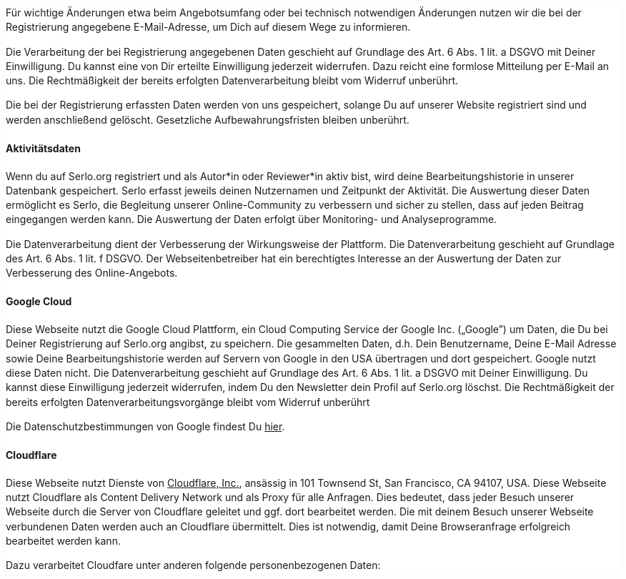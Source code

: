 Für wichtige Änderungen etwa beim Angebotsumfang oder bei technisch notwendigen
Änderungen nutzen wir die bei der Registrierung angegebene E-Mail-Adresse, um
Dich auf diesem Wege zu informieren.

Die Verarbeitung der bei Registrierung angegebenen Daten geschieht auf Grundlage
des Art. 6 Abs. 1 lit. a DSGVO mit Deiner Einwilligung. Du kannst eine von Dir
erteilte Einwilligung jederzeit widerrufen. Dazu reicht eine formlose Mitteilung
per E-Mail an uns. Die Rechtmäßigkeit der bereits erfolgten Datenverarbeitung
bleibt vom Widerruf unberührt.

Die bei der Registrierung erfassten Daten werden von uns gespeichert, solange Du
auf unserer Website registriert sind und werden anschließend gelöscht.
Gesetzliche Aufbewahrungsfristen bleiben unberührt.

#### Aktivitätsdaten

Wenn du auf Serlo.org registriert und als Autor\*in oder Reviewer\*in aktiv
bist, wird deine Bearbeitungshistorie in unserer Datenbank gespeichert. Serlo
erfasst jeweils deinen Nutzernamen und Zeitpunkt der Aktivität. Die Auswertung
dieser Daten ermöglicht es Serlo, die Begleitung unserer Online-Community zu
verbessern und sicher zu stellen, dass auf jeden Beitrag eingegangen werden
kann. Die Auswertung der Daten erfolgt über Monitoring- und Analyseprogramme.

Die Datenverarbeitung dient der Verbesserung der Wirkungsweise der Plattform.
Die Datenverarbeitung geschieht auf Grundlage des Art. 6 Abs. 1 lit. f DSGVO.
Der Webseitenbetreiber hat ein berechtigtes Interesse an der Auswertung der
Daten zur Verbesserung des Online-Angebots.

#### Google Cloud

Diese Webseite nutzt die Google Cloud Plattform, ein Cloud Computing Service der
Google Inc. („Google”) um Daten, die Du bei Deiner Registrierung auf Serlo.org
angibst, zu speichern. Die gesammelten Daten, d.h. Dein Benutzername, Deine
E-Mail Adresse sowie Deine Bearbeitungshistorie werden auf Servern von Google in
den USA übertragen und dort gespeichert. Google nutzt diese Daten nicht. Die
Datenverarbeitung geschieht auf Grundlage des Art. 6 Abs. 1 lit. a DSGVO mit
Deiner Einwilligung. Du kannst diese Einwilligung jederzeit widerrufen, indem Du
den Newsletter dein Profil auf Serlo.org löschst. Die Rechtmäßigkeit der bereits
erfolgten Datenverarbeitungsvorgänge bleibt vom Widerruf unberührt

Die Datenschutzbestimmungen von Google findest Du
[hier](https://policies.google.com/privacy?hl=de).

#### Cloudflare

Diese Webseite nutzt Dienste von
[Cloudflare, Inc.](https://www.cloudflare.com/), ansässig in 101 Townsend St,
San Francisco, CA 94107, USA. Diese Webseite nutzt Cloudflare als Content
Delivery Network und als Proxy für alle Anfragen. Dies bedeutet, dass jeder
Besuch unserer Webseite durch die Server von Cloudflare geleitet und ggf. dort
bearbeitet werden. Die mit deinem Besuch unserer Webseite verbundenen Daten
werden auch an Cloudflare übermittelt. Dies ist notwendig, damit Deine
Browseranfrage erfolgreich bearbeitet werden kann.

Dazu verarbeitet Cloudfare unter anderen folgende personenbezogenen Daten:
